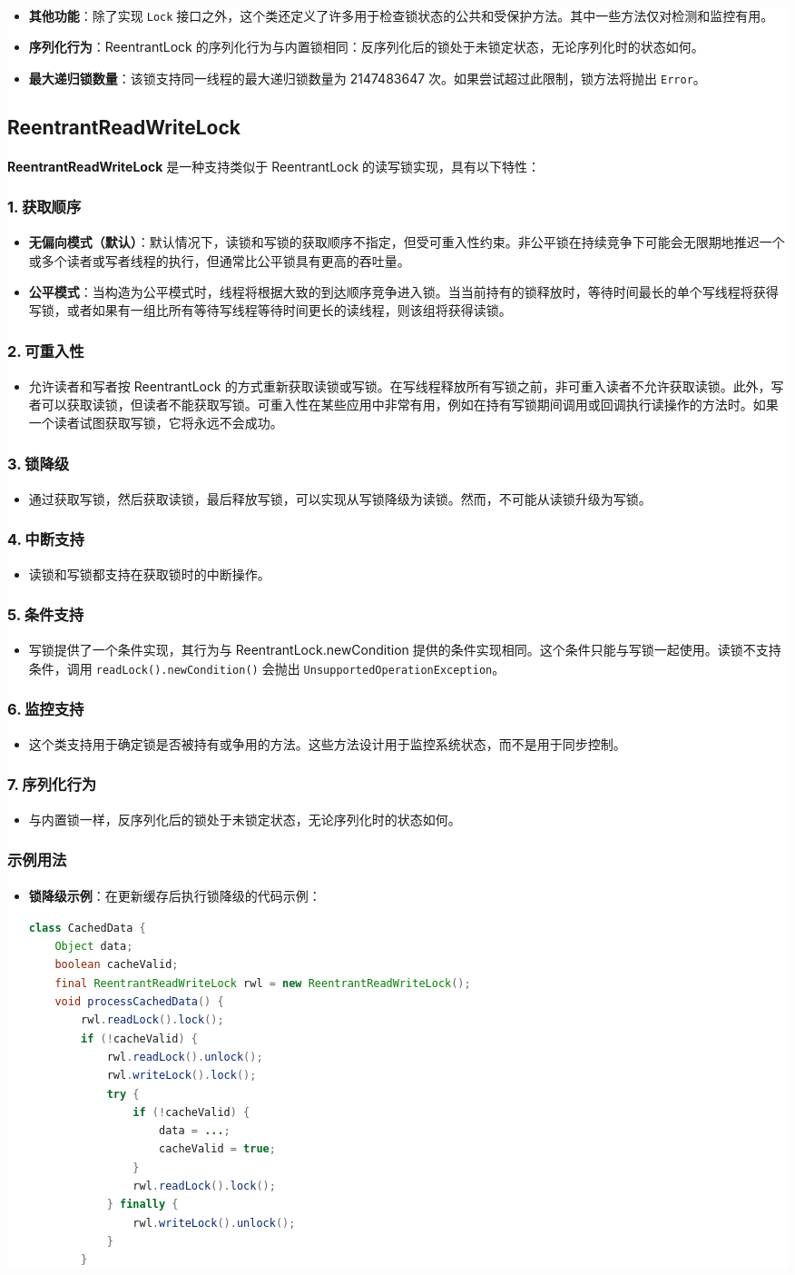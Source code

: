 - **其他功能**：除了实现 `Lock` 接口之外，这个类还定义了许多用于检查锁状态的公共和受保护方法。其中一些方法仅对检测和监控有用。

- **序列化行为**：ReentrantLock 的序列化行为与内置锁相同：反序列化后的锁处于未锁定状态，无论序列化时的状态如何。

- **最大递归锁数量**：该锁支持同一线程的最大递归锁数量为 2147483647 次。如果尝试超过此限制，锁方法将抛出 `Error`。

## ReentrantReadWriteLock

**ReentrantReadWriteLock** 是一种支持类似于 ReentrantLock 的读写锁实现，具有以下特性：

### 1. 获取顺序

- **无偏向模式（默认）**：默认情况下，读锁和写锁的获取顺序不指定，但受可重入性约束。非公平锁在持续竞争下可能会无限期地推迟一个或多个读者或写者线程的执行，但通常比公平锁具有更高的吞吐量。
  
- **公平模式**：当构造为公平模式时，线程将根据大致的到达顺序竞争进入锁。当当前持有的锁释放时，等待时间最长的单个写线程将获得写锁，或者如果有一组比所有等待写线程等待时间更长的读线程，则该组将获得读锁。

### 2. 可重入性

- 允许读者和写者按 ReentrantLock 的方式重新获取读锁或写锁。在写线程释放所有写锁之前，非可重入读者不允许获取读锁。此外，写者可以获取读锁，但读者不能获取写锁。可重入性在某些应用中非常有用，例如在持有写锁期间调用或回调执行读操作的方法时。如果一个读者试图获取写锁，它将永远不会成功。

### 3. 锁降级

- 通过获取写锁，然后获取读锁，最后释放写锁，可以实现从写锁降级为读锁。然而，不可能从读锁升级为写锁。

### 4. 中断支持

- 读锁和写锁都支持在获取锁时的中断操作。

### 5. 条件支持

- 写锁提供了一个条件实现，其行为与 ReentrantLock.newCondition 提供的条件实现相同。这个条件只能与写锁一起使用。读锁不支持条件，调用 `readLock().newCondition()` 会抛出 `UnsupportedOperationException`。

### 6. 监控支持

- 这个类支持用于确定锁是否被持有或争用的方法。这些方法设计用于监控系统状态，而不是用于同步控制。

### 7. 序列化行为

- 与内置锁一样，反序列化后的锁处于未锁定状态，无论序列化时的状态如何。

### 示例用法

- **锁降级示例**：在更新缓存后执行锁降级的代码示例：
  
  ```java
  class CachedData {    
      Object data;    
      boolean cacheValid;    
      final ReentrantReadWriteLock rwl = new ReentrantReadWriteLock();      
      void processCachedData() {      
          rwl.readLock().lock();      
          if (!cacheValid) {        
              rwl.readLock().unlock();        
              rwl.writeLock().lock();        
              try {          
                  if (!cacheValid) {            
                      data = ...;            
                      cacheValid = true;          
                  }          
                  rwl.readLock().lock();        
              } finally {          
                  rwl.writeLock().unlock();        
              }      
          }        
  ```